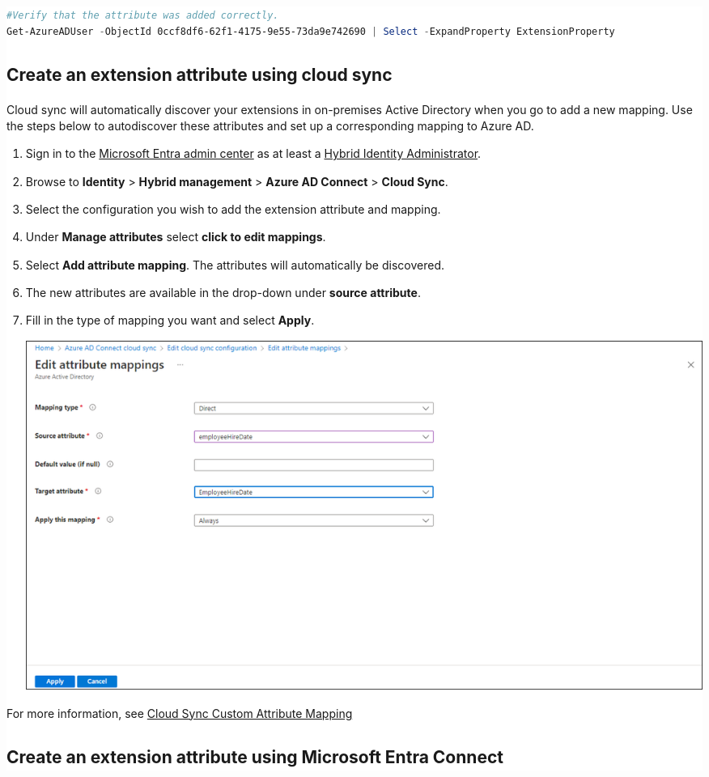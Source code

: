 ```PowerShell
#Verify that the attribute was added correctly.
Get-AzureADUser -ObjectId 0ccf8df6-62f1-4175-9e55-73da9e742690 | Select -ExpandProperty ExtensionProperty

```
## Create an extension attribute using cloud sync
Cloud sync will automatically discover your extensions in on-premises Active Directory when you go to add a new mapping.  Use the steps below to autodiscover these attributes and set up a corresponding mapping to Azure AD.

1. Sign in to the [Microsoft Entra admin center](https://entra.microsoft.com) as at least a [Hybrid Identity Administrator](../roles/permissions-reference.md#hybrid-identity-administrator).
1. Browse to **Identity** > **Hybrid management** > **Azure AD Connect** > **Cloud Sync**.
1. Select the configuration you wish to add the extension attribute and mapping.
1. Under **Manage attributes** select **click to edit mappings**.
1. Select **Add attribute mapping**.  The attributes will automatically be discovered.
1. The new attributes are available in the drop-down under **source attribute**.
1. Fill in the type of mapping you want and select **Apply**.

   [![Custom attribute mapping](media/user-provisioning-sync-attributes-for-mapping/schema-1.png)](media/user-provisioning-sync-attributes-for-mapping/schema-1.png#lightbox)

For more information, see [Cloud Sync Custom Attribute Mapping](../hybrid/cloud-sync/custom-attribute-mapping.md)





<a name='create-an-extension-attribute-using-azure-ad-connect'></a>

## Create an extension attribute using Microsoft Entra Connect

